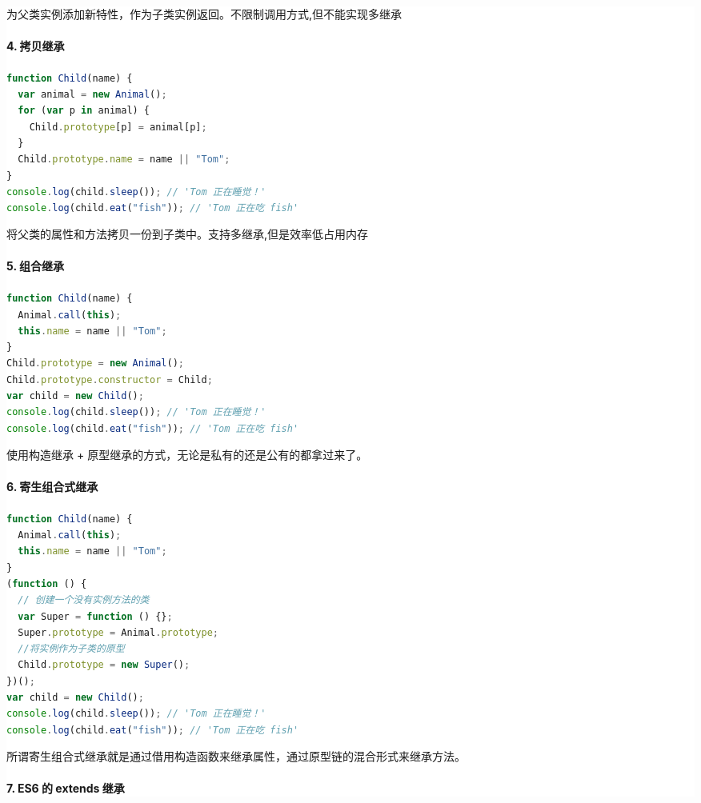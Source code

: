 为父类实例添加新特性，作为子类实例返回。不限制调用方式,但不能实现多继承

#### 4. 拷贝继承

```js
function Child(name) {
  var animal = new Animal();
  for (var p in animal) {
    Child.prototype[p] = animal[p];
  }
  Child.prototype.name = name || "Tom";
}
console.log(child.sleep()); // 'Tom 正在睡觉！'
console.log(child.eat("fish")); // 'Tom 正在吃 fish'
```

将父类的属性和方法拷贝一份到子类中。支持多继承,但是效率低占用内存

#### 5. 组合继承

```js
function Child(name) {
  Animal.call(this);
  this.name = name || "Tom";
}
Child.prototype = new Animal();
Child.prototype.constructor = Child;
var child = new Child();
console.log(child.sleep()); // 'Tom 正在睡觉！'
console.log(child.eat("fish")); // 'Tom 正在吃 fish'
```

使用构造继承 + 原型继承的方式，无论是私有的还是公有的都拿过来了。

#### 6. 寄生组合式继承

```js
function Child(name) {
  Animal.call(this);
  this.name = name || "Tom";
}
(function () {
  // 创建一个没有实例方法的类
  var Super = function () {};
  Super.prototype = Animal.prototype;
  //将实例作为子类的原型
  Child.prototype = new Super();
})();
var child = new Child();
console.log(child.sleep()); // 'Tom 正在睡觉！'
console.log(child.eat("fish")); // 'Tom 正在吃 fish'
```

所谓寄生组合式继承就是通过借用构造函数来继承属性，通过原型链的混合形式来继承方法。

#### 7. ES6 的 extends 继承
